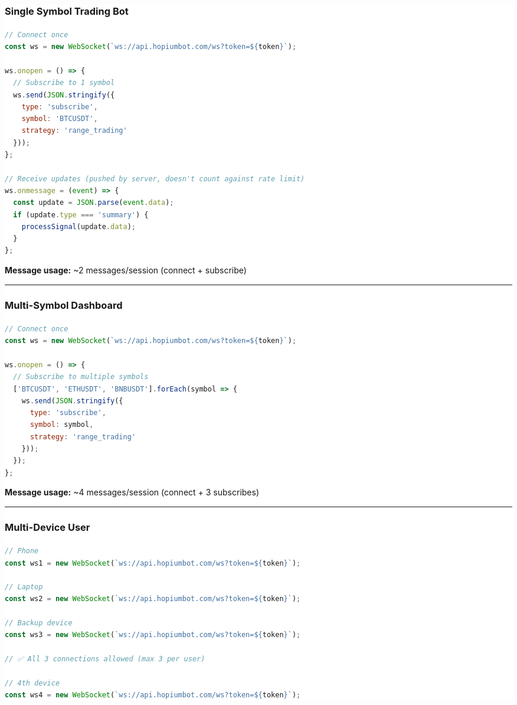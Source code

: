 ### **Single Symbol Trading Bot**

```javascript
// Connect once
const ws = new WebSocket(`ws://api.hopiumbot.com/ws?token=${token}`);

ws.onopen = () => {
  // Subscribe to 1 symbol
  ws.send(JSON.stringify({
    type: 'subscribe',
    symbol: 'BTCUSDT',
    strategy: 'range_trading'
  }));
};

// Receive updates (pushed by server, doesn't count against rate limit)
ws.onmessage = (event) => {
  const update = JSON.parse(event.data);
  if (update.type === 'summary') {
    processSignal(update.data);
  }
};
```

**Message usage:** ~2 messages/session (connect + subscribe)

---

### **Multi-Symbol Dashboard**

```javascript
// Connect once
const ws = new WebSocket(`ws://api.hopiumbot.com/ws?token=${token}`);

ws.onopen = () => {
  // Subscribe to multiple symbols
  ['BTCUSDT', 'ETHUSDT', 'BNBUSDT'].forEach(symbol => {
    ws.send(JSON.stringify({
      type: 'subscribe',
      symbol: symbol,
      strategy: 'range_trading'
    }));
  });
};
```

**Message usage:** ~4 messages/session (connect + 3 subscribes)

---

### **Multi-Device User**

```javascript
// Phone
const ws1 = new WebSocket(`ws://api.hopiumbot.com/ws?token=${token}`);

// Laptop
const ws2 = new WebSocket(`ws://api.hopiumbot.com/ws?token=${token}`);

// Backup device
const ws3 = new WebSocket(`ws://api.hopiumbot.com/ws?token=${token}`);

// ✅ All 3 connections allowed (max 3 per user)

// 4th device
const ws4 = new WebSocket(`ws://api.hopiumbot.com/ws?token=${token}`);
```
